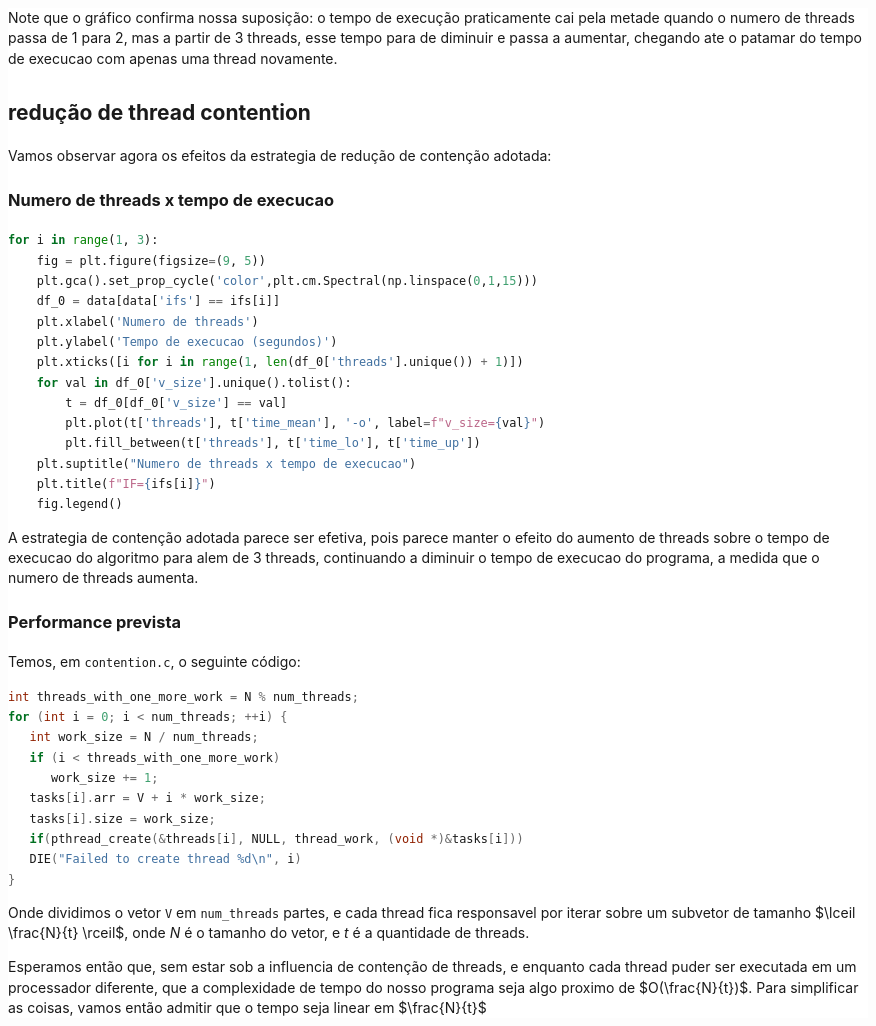 Note que o gráfico confirma nossa suposição: o tempo de execução praticamente cai pela metade quando o numero de threads passa de 1 para 2, mas a partir de 3 threads, esse tempo para de diminuir e passa a aumentar, chegando ate o patamar do tempo de execucao com apenas uma thread novamente.

## redução de thread contention

Vamos observar agora os efeitos da estrategia de redução de contenção adotada:

### Numero de threads x tempo de execucao

```python {.cb-nb}
for i in range(1, 3):
    fig = plt.figure(figsize=(9, 5))
    plt.gca().set_prop_cycle('color',plt.cm.Spectral(np.linspace(0,1,15)))
    df_0 = data[data['ifs'] == ifs[i]]
    plt.xlabel('Numero de threads')
    plt.ylabel('Tempo de execucao (segundos)')
    plt.xticks([i for i in range(1, len(df_0['threads'].unique()) + 1)])
    for val in df_0['v_size'].unique().tolist():
        t = df_0[df_0['v_size'] == val]
        plt.plot(t['threads'], t['time_mean'], '-o', label=f"v_size={val}")
        plt.fill_between(t['threads'], t['time_lo'], t['time_up'])
    plt.suptitle("Numero de threads x tempo de execucao")
    plt.title(f"IF={ifs[i]}")
    fig.legend()
```

A estrategia de contenção adotada parece ser efetiva, pois parece manter o efeito do aumento de threads sobre o tempo de execucao do algoritmo para alem de 3 threads, continuando a diminuir o tempo de execucao do programa, a medida que o numero de threads aumenta.

### Performance prevista

Temos, em `contention.c`, o seguinte código:

```c {.numberLines startFrom="127"}
int threads_with_one_more_work = N % num_threads;
for (int i = 0; i < num_threads; ++i) {
   int work_size = N / num_threads;
   if (i < threads_with_one_more_work)
      work_size += 1;
   tasks[i].arr = V + i * work_size;
   tasks[i].size = work_size;
   if(pthread_create(&threads[i], NULL, thread_work, (void *)&tasks[i]))
   DIE("Failed to create thread %d\n", i)
}
```

Onde dividimos o vetor `V` em `num_threads` partes, e cada thread fica responsavel por iterar sobre um subvetor de tamanho $\lceil \frac{N}{t} \rceil$, onde $N$ é o tamanho do vetor, e $t$ é a quantidade de threads.

Esperamos então que, sem estar sob a influencia de contenção de threads, e enquanto cada thread puder ser executada em um processador diferente, que a complexidade de tempo do nosso programa seja algo proximo de $O(\frac{N}{t})$. Para simplificar as coisas, vamos então admitir que o tempo seja linear em $\frac{N}{t}$
